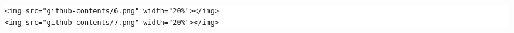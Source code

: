     <img src="github-contents/6.png" width="20%"></img> 
    <img src="github-contents/7.png" width="20%"></img> 